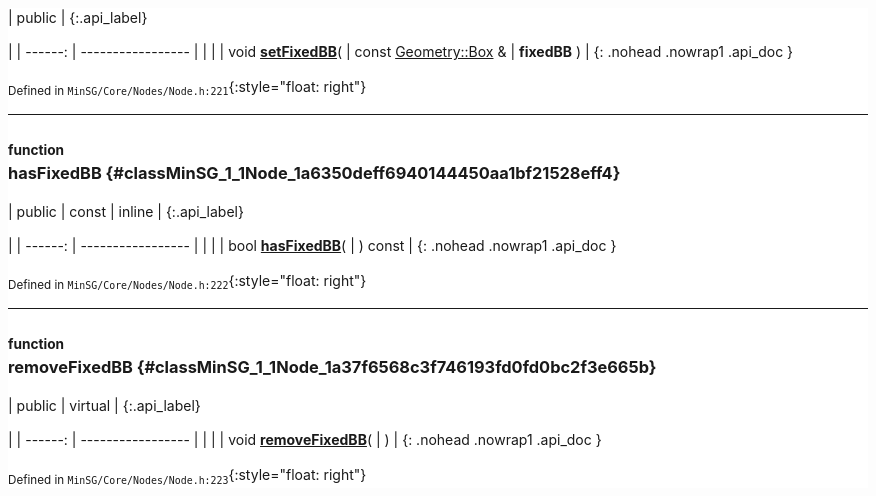 | public |
{:.api_label}

|
| ------: | ----------------- |
|  |
| void **[setFixedBB](#classMinSG_1_1Node_1a2d5909ebdadd0223d90d4bfccf66abd7)**( | const [Geometry::Box](namespaceGeometry#namespaceGeometry_1a02eb80497cc2daa40fba114c929f877a) & | **fixedBB** ) |
{: .nohead .nowrap1 .api_doc }





<sub>Defined in `MinSG/Core/Nodes/Node.h:221`</sub>{:style="float: right"}

-------------------------------------------------------------------

### <small>function</small><br/> hasFixedBB {#classMinSG_1_1Node_1a6350deff6940144450aa1bf21528eff4}

| public | const | inline |
{:.api_label}

|
| ------: | ----------------- |
|  |
| bool **[hasFixedBB](#classMinSG_1_1Node_1a6350deff6940144450aa1bf21528eff4)**( |  ) const |
{: .nohead .nowrap1 .api_doc }





<sub>Defined in `MinSG/Core/Nodes/Node.h:222`</sub>{:style="float: right"}

-------------------------------------------------------------------

### <small>function</small><br/> removeFixedBB {#classMinSG_1_1Node_1a37f6568c3f746193fd0fd0bc2f3e665b}

| public | virtual |
{:.api_label}

|
| ------: | ----------------- |
|  |
| void **[removeFixedBB](#classMinSG_1_1Node_1a37f6568c3f746193fd0fd0bc2f3e665b)**( |  ) |
{: .nohead .nowrap1 .api_doc }





<sub>Defined in `MinSG/Core/Nodes/Node.h:223`</sub>{:style="float: right"}
